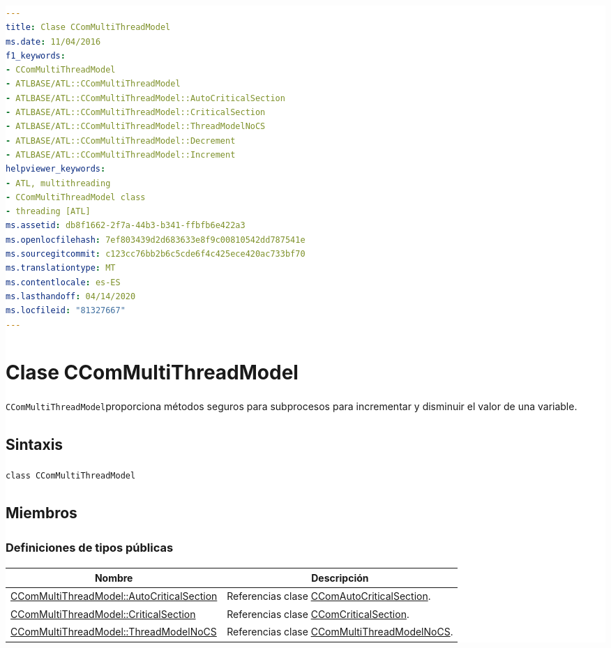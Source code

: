 ```yaml
---
title: Clase CComMultiThreadModel
ms.date: 11/04/2016
f1_keywords:
- CComMultiThreadModel
- ATLBASE/ATL::CComMultiThreadModel
- ATLBASE/ATL::CComMultiThreadModel::AutoCriticalSection
- ATLBASE/ATL::CComMultiThreadModel::CriticalSection
- ATLBASE/ATL::CComMultiThreadModel::ThreadModelNoCS
- ATLBASE/ATL::CComMultiThreadModel::Decrement
- ATLBASE/ATL::CComMultiThreadModel::Increment
helpviewer_keywords:
- ATL, multithreading
- CComMultiThreadModel class
- threading [ATL]
ms.assetid: db8f1662-2f7a-44b3-b341-ffbfb6e422a3
ms.openlocfilehash: 7ef803439d2d683633e8f9c00810542dd787541e
ms.sourcegitcommit: c123cc76bb2b6c5cde6f4c425ece420ac733bf70
ms.translationtype: MT
ms.contentlocale: es-ES
ms.lasthandoff: 04/14/2020
ms.locfileid: "81327667"
---
```

# <a name="ccommultithreadmodel-class"></a>Clase CComMultiThreadModel

`CComMultiThreadModel`proporciona métodos seguros para subprocesos para incrementar y disminuir el valor de una variable.

## <a name="syntax"></a>Sintaxis

```
class CComMultiThreadModel
```

## <a name="members"></a>Miembros

### <a name="public-typedefs"></a>Definiciones de tipos públicas

|Nombre|Descripción|
|----------|-----------------|
|[CComMultiThreadModel::AutoCriticalSection](#autocriticalsection)|Referencias clase [CComAutoCriticalSection](../../atl/reference/ccomautocriticalsection-class.md).|
|[CComMultiThreadModel::CriticalSection](#criticalsection)|Referencias clase [CComCriticalSection](../../atl/reference/ccomcriticalsection-class.md).|
|[CComMultiThreadModel::ThreadModelNoCS](#threadmodelnocs)|Referencias clase [CComMultiThreadModelNoCS](../../atl/reference/ccommultithreadmodelnocs-class.md).|
